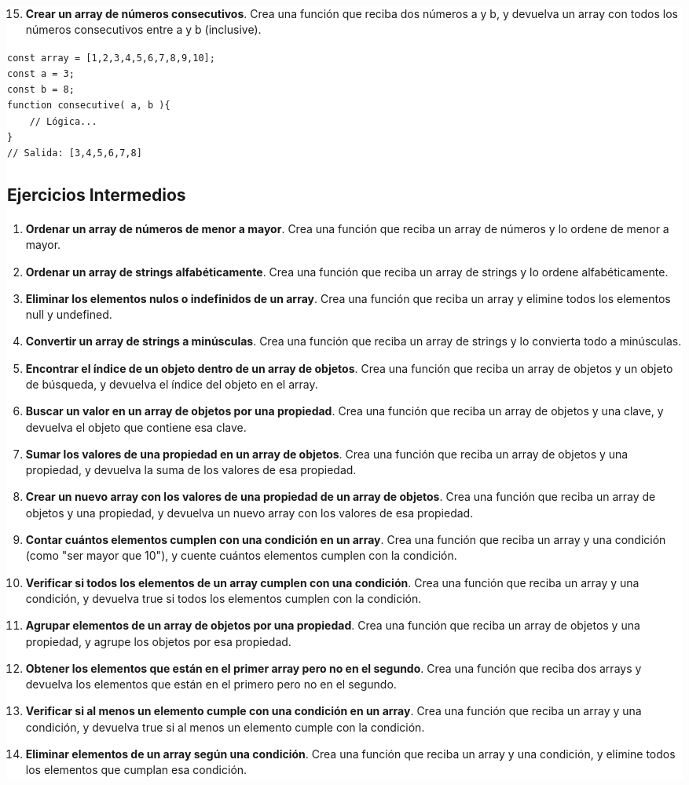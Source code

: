 15. __Crear un array de números consecutivos__. Crea una función que reciba dos números a y b, y devuelva un array con todos los números consecutivos entre a y b (inclusive).

```
const array = [1,2,3,4,5,6,7,8,9,10];
const a = 3;
const b = 8;
function consecutive( a, b ){
    // Lógica...
}
// Salida: [3,4,5,6,7,8]
```

## Ejercicios Intermedios

1. __Ordenar un array de números de menor a mayor__. Crea una función que reciba un array de números y lo ordene de menor a mayor.

2. __Ordenar un array de strings alfabéticamente__. Crea una función que reciba un array de strings y lo ordene alfabéticamente.

3. __Eliminar los elementos nulos o indefinidos de un array__. Crea una función que reciba un array y elimine todos los elementos null y undefined.

4. __Convertir un array de strings a minúsculas__. Crea una función que reciba un array de strings y lo convierta todo a minúsculas.

5. __Encontrar el índice de un objeto dentro de un array de objetos__. Crea una función que reciba un array de objetos y un objeto de búsqueda, y devuelva el índice del objeto en el array.

6. __Buscar un valor en un array de objetos por una propiedad__. Crea una función que reciba un array de objetos y una clave, y devuelva el objeto que contiene esa clave.

7. __Sumar los valores de una propiedad en un array de objetos__. Crea una función que reciba un array de objetos y una propiedad, y devuelva la suma de los valores de esa propiedad.

8. __Crear un nuevo array con los valores de una propiedad de un array de objetos__. Crea una función que reciba un array de objetos y una propiedad, y devuelva un nuevo array con los valores de esa propiedad.

9. __Contar cuántos elementos cumplen con una condición en un array__. Crea una función que reciba un array y una condición (como "ser mayor que 10"), y cuente cuántos elementos cumplen con la condición.

10. __Verificar si todos los elementos de un array cumplen con una condición__. Crea una función que reciba un array y una condición, y devuelva true si todos los elementos cumplen con la condición.

11. __Agrupar elementos de un array de objetos por una propiedad__. Crea una función que reciba un array de objetos y una propiedad, y agrupe los objetos por esa propiedad.

12. __Obtener los elementos que están en el primer array pero no en el segundo__. Crea una función que reciba dos arrays y devuelva los elementos que están en el primero pero no en el segundo.

13. __Verificar si al menos un elemento cumple con una condición en un array__. Crea una función que reciba un array y una condición, y devuelva true si al menos un elemento cumple con la condición.

14. __Eliminar elementos de un array según una condición__. Crea una función que reciba un array y una condición, y elimine todos los elementos que cumplan esa condición.
